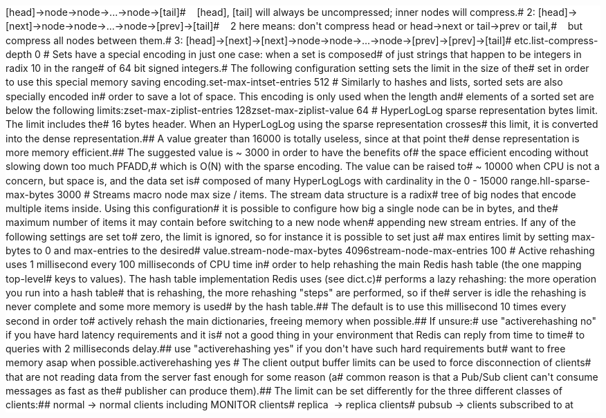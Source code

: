 [head]->node->node->...->node->[tail]#    [head], [tail] will always be uncompressed; inner nodes will compress.# 2: [head]->[next]->node->node->...->node->[prev]->[tail]#    2 here means: don't compress head or head->next or tail->prev or tail,#    but compress all nodes between them.# 3: [head]->[next]->[next]->node->node->...->node->[prev]->[prev]->[tail]# etc.list-compress-depth 0 # Sets have a special encoding in just one case: when a set is composed# of just strings that happen to be integers in radix 10 in the range# of 64 bit signed integers.# The following configuration setting sets the limit in the size of the# set in order to use this special memory saving encoding.set-max-intset-entries 512 # Similarly to hashes and lists, sorted sets are also specially encoded in# order to save a lot of space. This encoding is only used when the length and# elements of a sorted set are below the following limits:zset-max-ziplist-entries 128zset-max-ziplist-value 64 # HyperLogLog sparse representation bytes limit. The limit includes the# 16 bytes header. When an HyperLogLog using the sparse representation crosses# this limit, it is converted into the dense representation.## A value greater than 16000 is totally useless, since at that point the# dense representation is more memory efficient.## The suggested value is ~ 3000 in order to have the benefits of# the space efficient encoding without slowing down too much PFADD,# which is O(N) with the sparse encoding. The value can be raised to# ~ 10000 when CPU is not a concern, but space is, and the data set is# composed of many HyperLogLogs with cardinality in the 0 - 15000 range.hll-sparse-max-bytes 3000 # Streams macro node max size / items. The stream data structure is a radix# tree of big nodes that encode multiple items inside. Using this configuration# it is possible to configure how big a single node can be in bytes, and the# maximum number of items it may contain before switching to a new node when# appending new stream entries. If any of the following settings are set to# zero, the limit is ignored, so for instance it is possible to set just a# max entires limit by setting max-bytes to 0 and max-entries to the desired# value.stream-node-max-bytes 4096stream-node-max-entries 100 # Active rehashing uses 1 millisecond every 100 milliseconds of CPU time in# order to help rehashing the main Redis hash table (the one mapping top-level# keys to values). The hash table implementation Redis uses (see dict.c)# performs a lazy rehashing: the more operation you run into a hash table# that is rehashing, the more rehashing "steps" are performed, so if the# server is idle the rehashing is never complete and some more memory is used# by the hash table.## The default is to use this millisecond 10 times every second in order to# actively rehash the main dictionaries, freeing memory when possible.## If unsure:# use "activerehashing no" if you have hard latency requirements and it is# not a good thing in your environment that Redis can reply from time to time# to queries with 2 milliseconds delay.## use "activerehashing yes" if you don't have such hard requirements but# want to free memory asap when possible.activerehashing yes # The client output buffer limits can be used to force disconnection of clients# that are not reading data from the server fast enough for some reason (a# common reason is that a Pub/Sub client can't consume messages as fast as the# publisher can produce them).## The limit can be set differently for the three different classes of clients:## normal -> normal clients including MONITOR clients# replica  -> replica clients# pubsub -> clients subscribed to at